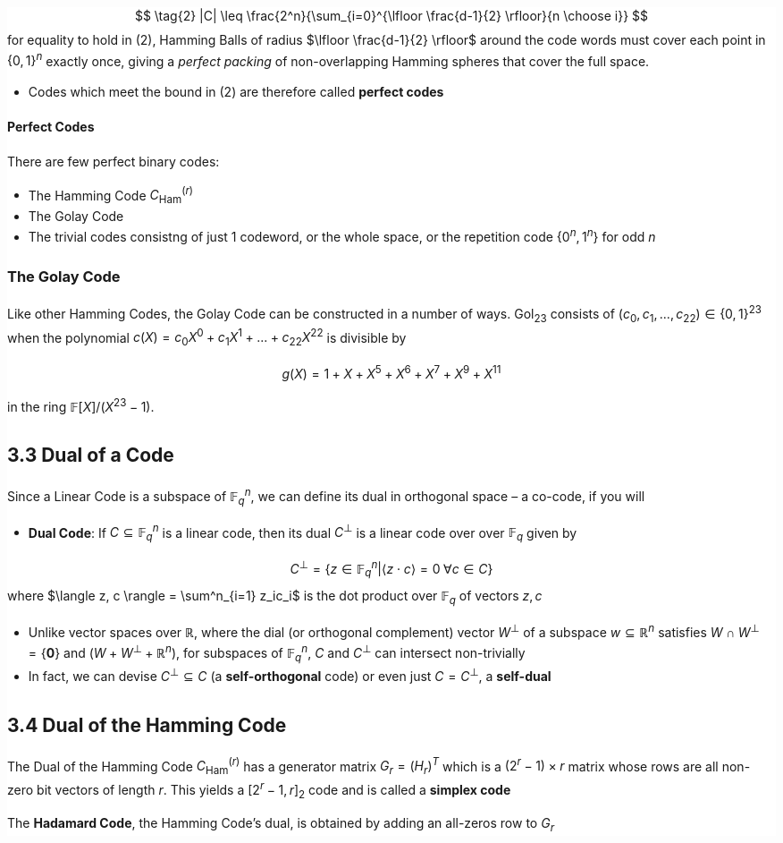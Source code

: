 $$
\tag{2} |C| \leq \frac{2^n}{\sum_{i=0}^{\lfloor \frac{d-1}{2} \rfloor}{n \choose i}} 
$$
for equality to hold in (2), Hamming Balls of radius $\lfloor \frac{d-1}{2} \rfloor$ around the code words must cover each point in $\{0,1\}^n$ exactly once, giving a _perfect packing_ of non-overlapping Hamming spheres that cover the full space.  
- Codes which meet the bound in (2) are therefore called **perfect codes**

#### Perfect Codes
There are few perfect binary codes:
- The Hamming Code $C^{(r)}_\text{Ham}$ 
- The Golay Code
- The trivial codes consistng of just 1 codeword, or the whole space, or the repetition code $\{0^n, 1^n\}$ for odd $n$

### The Golay Code

Like other Hamming Codes, the Golay Code can be constructed in a number of ways.  $\text{Gol}_{23}$ consists of $(c_0, c_1, ..., c_{22}) \in \{0,1\}^{23}$ when  the polynomial $c(X) = c_0X^0 + c_1X^1 + ... +c_{22}X^{22}$ is divisible by 

$$
g(X) = 1 + X + X^5 + X^6 + X^7 + X^9 + X^11
$$ 

in the ring $\mathbb F[X]/(X^{23}-1)$.

## 3.3 Dual of a Code 
Since a Linear Code is a subspace of $\mathbb F_q^n$, we can define its dual in orthogonal space – a co-code, if you will
- **Dual Code**: If $C \subseteq \mathbb F_q^n$ is a linear code, then its dual $C^\perp$ is a linear code over over $\mathbb F_q$ given by 

$$
C^\perp = \{ z \in \mathbb F_q^n | \langle z \cdot c \rangle = 0 \; \forall c \in C \}
$$
where $\langle z, c \rangle = \sum^n_{i=1} z_ic_i$ is the dot product over $\mathbb F_q$ of vectors $z,c$ 
- Unlike vector spaces over $\mathbb R$, where the dial (or orthogonal complement) vector $W^\perp$ of a subspace $w \subseteq \mathbb R^n$  satisfies $W \cap W^\perp = \{ \mathbf 0 \}$ and ($W + W^\perp + \mathbb R^n$), for subspaces of $\mathbb F^n_q$, $C$ and $C^\perp$ can intersect non-trivially
- In fact, we can devise $C^\perp \subseteq C$ (a **self-orthogonal** code) or even just $C = C^\perp$, a **self-dual**

## 3.4 Dual of the Hamming Code  
The Dual of the Hamming Code $C^{(r)}_\text{Ham}$ has a generator matrix $G_r = (H_r)^T$ which is a $(2^r-1)\times r$ matrix whose rows are all non-zero bit vectors of length $r$.  This yields a $[2^r-1, r]_2$ code and is called a **simplex code**

The **Hadamard Code**, the Hamming Code’s dual, is obtained by adding an all-zeros row to $G_r$
